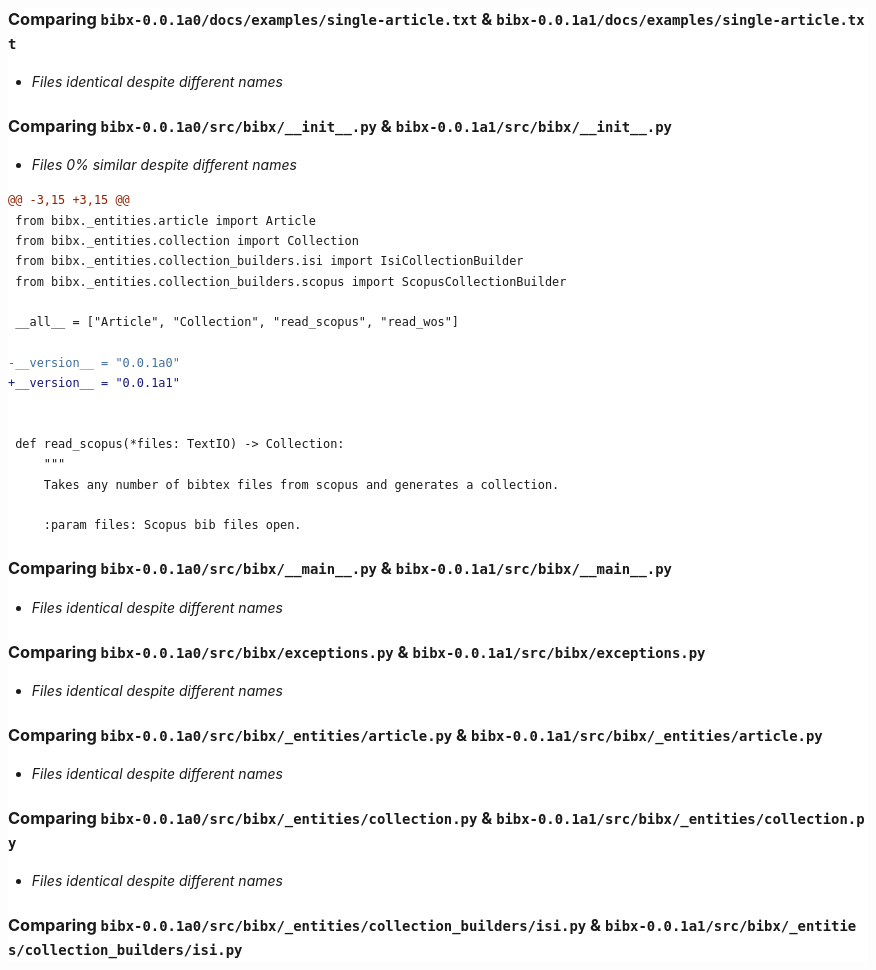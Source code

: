 ### Comparing `bibx-0.0.1a0/docs/examples/single-article.txt` & `bibx-0.0.1a1/docs/examples/single-article.txt`

 * *Files identical despite different names*

### Comparing `bibx-0.0.1a0/src/bibx/__init__.py` & `bibx-0.0.1a1/src/bibx/__init__.py`

 * *Files 0% similar despite different names*

```diff
@@ -3,15 +3,15 @@
 from bibx._entities.article import Article
 from bibx._entities.collection import Collection
 from bibx._entities.collection_builders.isi import IsiCollectionBuilder
 from bibx._entities.collection_builders.scopus import ScopusCollectionBuilder
 
 __all__ = ["Article", "Collection", "read_scopus", "read_wos"]
 
-__version__ = "0.0.1a0"
+__version__ = "0.0.1a1"
 
 
 def read_scopus(*files: TextIO) -> Collection:
     """
     Takes any number of bibtex files from scopus and generates a collection.
 
     :param files: Scopus bib files open.
```

### Comparing `bibx-0.0.1a0/src/bibx/__main__.py` & `bibx-0.0.1a1/src/bibx/__main__.py`

 * *Files identical despite different names*

### Comparing `bibx-0.0.1a0/src/bibx/exceptions.py` & `bibx-0.0.1a1/src/bibx/exceptions.py`

 * *Files identical despite different names*

### Comparing `bibx-0.0.1a0/src/bibx/_entities/article.py` & `bibx-0.0.1a1/src/bibx/_entities/article.py`

 * *Files identical despite different names*

### Comparing `bibx-0.0.1a0/src/bibx/_entities/collection.py` & `bibx-0.0.1a1/src/bibx/_entities/collection.py`

 * *Files identical despite different names*

### Comparing `bibx-0.0.1a0/src/bibx/_entities/collection_builders/isi.py` & `bibx-0.0.1a1/src/bibx/_entities/collection_builders/isi.py`
